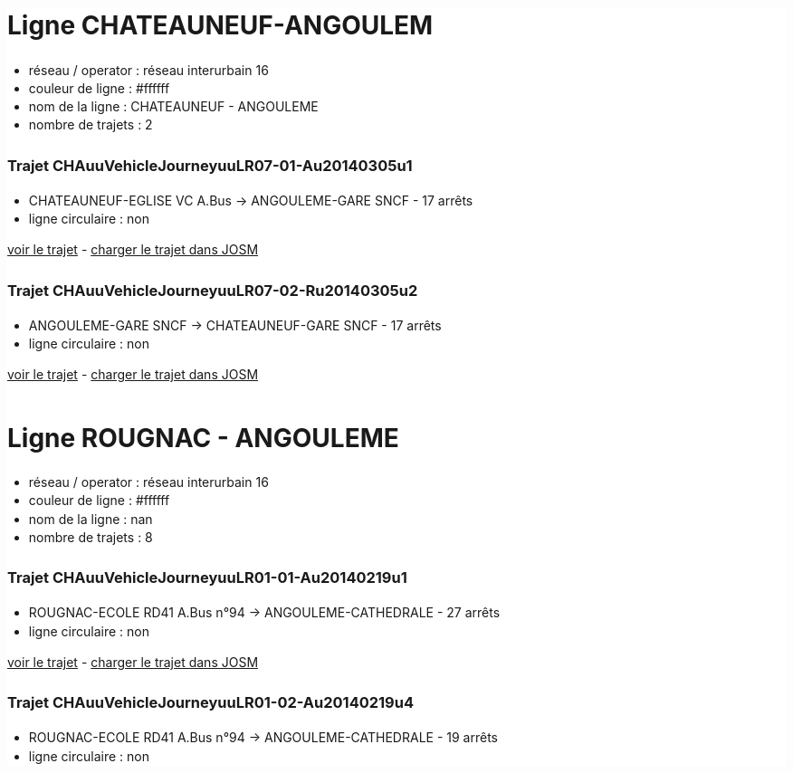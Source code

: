 

# Ligne CHATEAUNEUF-ANGOULEM

* réseau / operator : réseau interurbain 16
* couleur de ligne : #ffffff
* nom de la ligne : CHATEAUNEUF - ANGOULEME
* nombre de trajets : 2


### Trajet CHAuuVehicleJourneyuuLR07-01-Au20140305u1

* CHATEAUNEUF-EGLISE VC A.Bus -> ANGOULEME-GARE SNCF - 17 arrêts 
* ligne circulaire : non

[voir le trajet](CHAuuVehicleJourneyuuLR07-01-Au20140305u1.json) - [charger le trajet dans JOSM](http://localhost:8111/import?new_layer=true&upload_policy=never&url=https://raw.githubusercontent.com/nlehuby/jubilant-octo-broccoli/master/Charente/CHAuuVehicleJourneyuuLR07-01-Au20140305u1.json)



### Trajet CHAuuVehicleJourneyuuLR07-02-Ru20140305u2

* ANGOULEME-GARE SNCF -> CHATEAUNEUF-GARE SNCF - 17 arrêts 
* ligne circulaire : non

[voir le trajet](CHAuuVehicleJourneyuuLR07-02-Ru20140305u2.json) - [charger le trajet dans JOSM](http://localhost:8111/import?new_layer=true&upload_policy=never&url=https://raw.githubusercontent.com/nlehuby/jubilant-octo-broccoli/master/Charente/CHAuuVehicleJourneyuuLR07-02-Ru20140305u2.json)



# Ligne ROUGNAC - ANGOULEME

* réseau / operator : réseau interurbain 16
* couleur de ligne : #ffffff
* nom de la ligne : nan
* nombre de trajets : 8


### Trajet CHAuuVehicleJourneyuuLR01-01-Au20140219u1

* ROUGNAC-ECOLE RD41 A.Bus n°94 -> ANGOULEME-CATHEDRALE - 27 arrêts 
* ligne circulaire : non

[voir le trajet](CHAuuVehicleJourneyuuLR01-01-Au20140219u1.json) - [charger le trajet dans JOSM](http://localhost:8111/import?new_layer=true&upload_policy=never&url=https://raw.githubusercontent.com/nlehuby/jubilant-octo-broccoli/master/Charente/CHAuuVehicleJourneyuuLR01-01-Au20140219u1.json)



### Trajet CHAuuVehicleJourneyuuLR01-02-Au20140219u4

* ROUGNAC-ECOLE RD41 A.Bus n°94 -> ANGOULEME-CATHEDRALE - 19 arrêts 
* ligne circulaire : non
